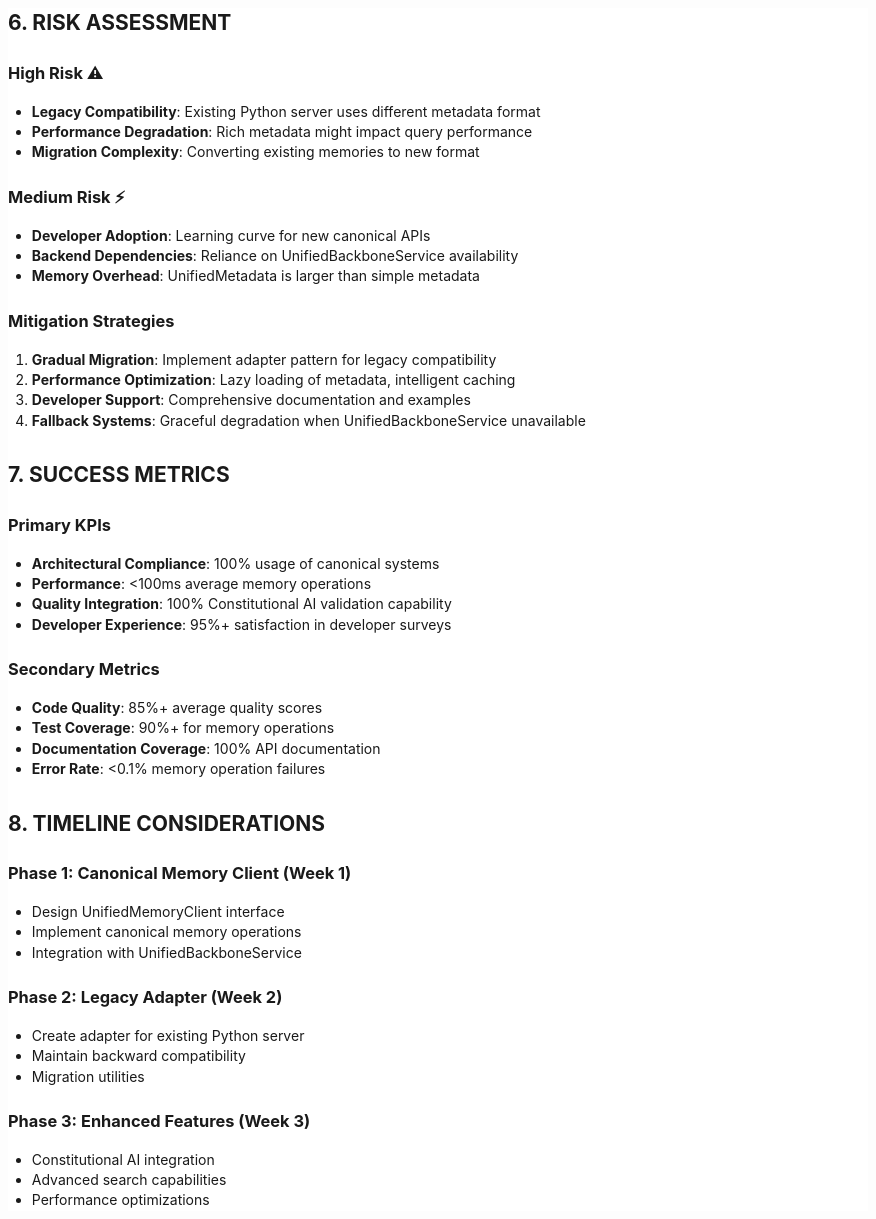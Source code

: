 ## 6. RISK ASSESSMENT

### High Risk ⚠️
- **Legacy Compatibility**: Existing Python server uses different metadata format
- **Performance Degradation**: Rich metadata might impact query performance
- **Migration Complexity**: Converting existing memories to new format

### Medium Risk ⚡
- **Developer Adoption**: Learning curve for new canonical APIs
- **Backend Dependencies**: Reliance on UnifiedBackboneService availability
- **Memory Overhead**: UnifiedMetadata is larger than simple metadata

### Mitigation Strategies
1. **Gradual Migration**: Implement adapter pattern for legacy compatibility
2. **Performance Optimization**: Lazy loading of metadata, intelligent caching
3. **Developer Support**: Comprehensive documentation and examples
4. **Fallback Systems**: Graceful degradation when UnifiedBackboneService unavailable

## 7. SUCCESS METRICS

### Primary KPIs
- **Architectural Compliance**: 100% usage of canonical systems
- **Performance**: <100ms average memory operations
- **Quality Integration**: 100% Constitutional AI validation capability
- **Developer Experience**: 95%+ satisfaction in developer surveys

### Secondary Metrics
- **Code Quality**: 85%+ average quality scores
- **Test Coverage**: 90%+ for memory operations
- **Documentation Coverage**: 100% API documentation
- **Error Rate**: <0.1% memory operation failures

## 8. TIMELINE CONSIDERATIONS

### Phase 1: Canonical Memory Client (Week 1)
- Design UnifiedMemoryClient interface
- Implement canonical memory operations
- Integration with UnifiedBackboneService

### Phase 2: Legacy Adapter (Week 2)
- Create adapter for existing Python server
- Maintain backward compatibility
- Migration utilities

### Phase 3: Enhanced Features (Week 3)
- Constitutional AI integration
- Advanced search capabilities
- Performance optimizations
